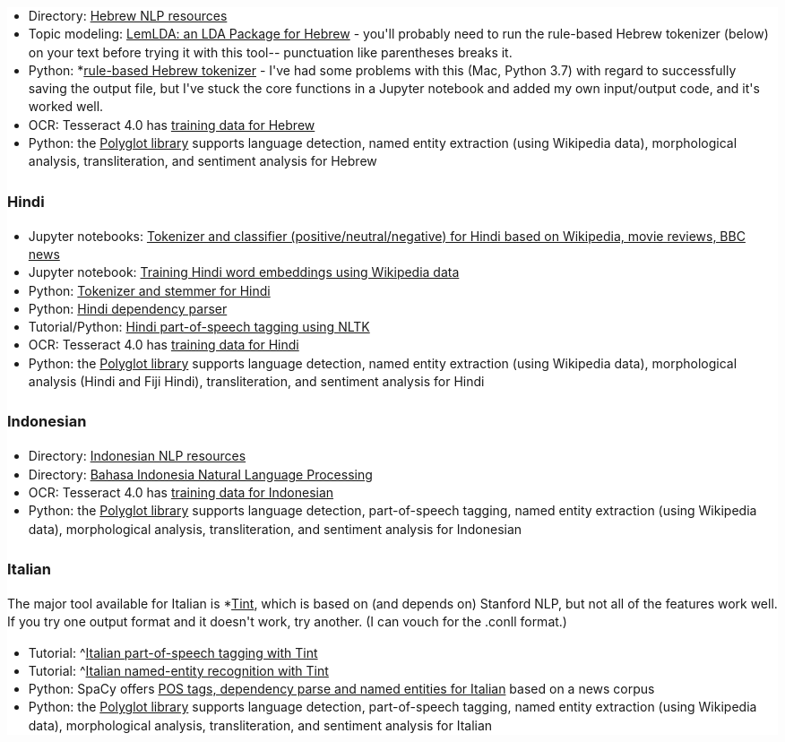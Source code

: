 - Directory: [Hebrew NLP resources](https://github.com/NLPH/NLPH_Resources)
- Topic modeling: [LemLDA: an LDA Package for Hebrew](https://www.cs.bgu.ac.il/~elhadad/nlpproj/LDAforHebrew.html) - you'll probably need to run the rule-based Hebrew tokenizer (below) on your text before trying it with this tool-- punctuation like parentheses breaks it.
- Python: *[rule-based Hebrew tokenizer](https://www.cs.bgu.ac.il/~yoavg/software/hebtokenizer/) - I've had some problems with this (Mac, Python 3.7) with regard to successfully saving the output file, but I've stuck the core functions in a Jupyter notebook and added my own input/output code, and it's worked well.
- OCR: Tesseract 4.0 has [training data for Hebrew](https://github.com/tesseract-ocr/tessdata/blob/master/heb.traineddata)
- Python: the [Polyglot library](https://pypi.org/project/polyglot/) supports language detection, named entity extraction (using Wikipedia data), morphological analysis, transliteration, and sentiment analysis for Hebrew

### Hindi
- Jupyter notebooks: [Tokenizer and classifier (positive/neutral/negative) for Hindi based on Wikipedia, movie reviews, BBC news](https://github.com/goru001/nlp-for-hindi)
- Jupyter notebook: [Training Hindi word embeddings using Wikipedia data](https://github.com/NirantK/hindi2vec)
- Python: [Tokenizer and stemmer for Hindi](https://github.com/taranjeet/hindi-tokenizer)
- Python: [Hindi dependency parser](https://bitbucket.org/sivareddyg/hindi-dependency-parser/src/master/)
- Tutorial/Python: [Hindi part-of-speech tagging using NLTK](https://github.com/pemagrg1/Hindi-POS-Tagging-and-Keyword-Extraction)
- OCR: Tesseract 4.0 has [training data for Hindi](https://github.com/tesseract-ocr/tessdata/blob/master/hin.traineddata)
- Python: the [Polyglot library](https://pypi.org/project/polyglot/) supports language detection, named entity extraction (using Wikipedia data), morphological analysis (Hindi and Fiji Hindi), transliteration, and sentiment analysis for Hindi

### Indonesian
- Directory: [Indonesian NLP resources](https://github.com/kmkurn/id-nlp-resource)
- Directory: [Bahasa Indonesia Natural Language Processing](https://github.com/keyreply/Bahasa-Indo-NLP-Dataset)
- OCR: Tesseract 4.0 has [training data for Indonesian](https://github.com/tesseract-ocr/tessdata/blob/master/ind.traineddata)
- Python: the [Polyglot library](https://pypi.org/project/polyglot/) supports language detection, part-of-speech tagging, named entity extraction (using Wikipedia data), morphological analysis, transliteration, and sentiment analysis for Indonesian

### Italian
The major tool available for Italian is *[Tint](http://tint.fbk.eu/), which is based on (and depends on) Stanford NLP, but not all of the features work well. If you try one output format and it doesn't work, try another. (I can vouch for the .conll format.)

- Tutorial: ^[Italian part-of-speech tagging with Tint](https://github.com/quinnanya/dlcl204/blob/master/italian/pos_italian.md)
- Tutorial: ^[Italian named-entity recognition with Tint](https://github.com/quinnanya/dlcl204/blob/master/italian/ner_italian.md)
- Python: SpaCy offers [POS tags, dependency parse and named entities for Italian](https://spacy.io/models/it) based on a news corpus
- Python: the [Polyglot library](https://pypi.org/project/polyglot/) supports language detection, part-of-speech tagging, named entity extraction (using Wikipedia data), morphological analysis, transliteration, and sentiment analysis for Italian
